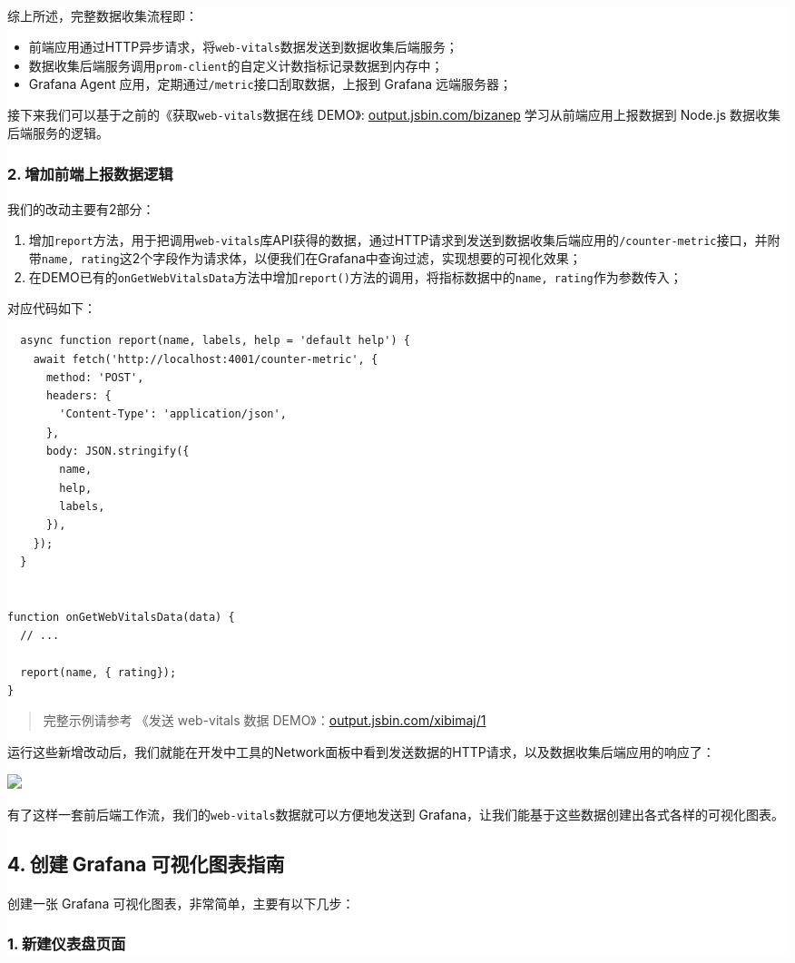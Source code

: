 综上所述，完整数据收集流程即：

*   前端应用通过HTTP异步请求，将`web-vitals`数据发送到数据收集后端服务；
*   数据收集后端服务调用`prom-client`的自定义计数指标记录数据到内存中；
*   Grafana Agent 应用，定期通过`/metric`接口刮取数据，上报到 Grafana 远端服务器；

接下来我们可以基于之前的《获取`web-vitals`数据在线 DEMO》: [output.jsbin.com/bizanep](https://output.jsbin.com/bizanep "https://output.jsbin.com/bizanep") 学习从前端应用上报数据到 Node.js 数据收集后端服务的逻辑。

### 2\. 增加前端上报数据逻辑

我们的改动主要有2部分：

1.  增加`report`方法，用于把调用`web-vitals`库API获得的数据，通过HTTP请求到发送到数据收集后端应用的`/counter-metric`接口，并附带`name, rating`这2个字段作为请求体，以便我们在Grafana中查询过滤，实现想要的可视化效果；
2.  在DEMO已有的`onGetWebVitalsData`方法中增加`report()`方法的调用，将指标数据中的`name, rating`作为参数传入；

对应代码如下：

      async function report(name, labels, help = 'default help') {
        await fetch('http://localhost:4001/counter-metric', {
          method: 'POST',
          headers: {
            'Content-Type': 'application/json',
          },
          body: JSON.stringify({
            name,
            help,
            labels,
          }),
        });
      }
      
      
    function onGetWebVitalsData(data) {
      // ...
      
      report(name, { rating});
    }
    

> 完整示例请参考 《发送 web-vitals 数据 DEMO》：[output.jsbin.com/xibimaj/1](https://output.jsbin.com/xibimaj/1 "https://output.jsbin.com/xibimaj/1")

运行这些新增改动后，我们就能在开发中工具的Network面板中看到发送数据的HTTP请求，以及数据收集后端应用的响应了：

![](https://p3-juejin.byteimg.com/tos-cn-i-k3u1fbpfcp/30c6649fcf7044a7b031165a44b6a459~tplv-k3u1fbpfcp-jj-mark:1600:0:0:0:q75.jpg#?w=1193&h=996&s=138985&e=png&b=252629)

有了这样一套前后端工作流，我们的`web-vitals`数据就可以方便地发送到 Grafana，让我们能基于这些数据创建出各式各样的可视化图表。

4\. 创建 Grafana 可视化图表指南
----------------------

创建一张 Grafana 可视化图表，非常简单，主要有以下几步：

### 1\. 新建仪表盘页面

